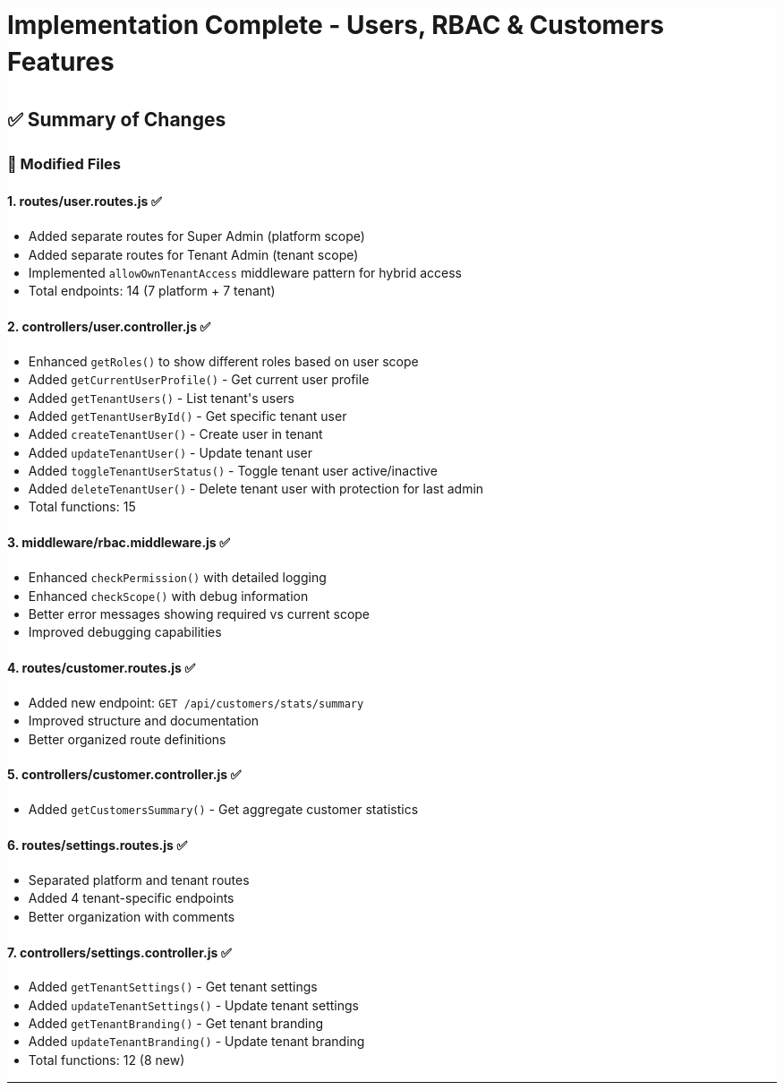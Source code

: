 # Implementation Complete - Users, RBAC & Customers Features

## ✅ Summary of Changes

### 📝 Modified Files

#### 1. **routes/user.routes.js** ✅
- Added separate routes for Super Admin (platform scope)
- Added separate routes for Tenant Admin (tenant scope)
- Implemented `allowOwnTenantAccess` middleware pattern for hybrid access
- Total endpoints: 14 (7 platform + 7 tenant)

#### 2. **controllers/user.controller.js** ✅
- Enhanced `getRoles()` to show different roles based on user scope
- Added `getCurrentUserProfile()` - Get current user profile
- Added `getTenantUsers()` - List tenant's users
- Added `getTenantUserById()` - Get specific tenant user
- Added `createTenantUser()` - Create user in tenant
- Added `updateTenantUser()` - Update tenant user
- Added `toggleTenantUserStatus()` - Toggle tenant user active/inactive
- Added `deleteTenantUser()` - Delete tenant user with protection for last admin
- Total functions: 15

#### 3. **middleware/rbac.middleware.js** ✅
- Enhanced `checkPermission()` with detailed logging
- Enhanced `checkScope()` with debug information
- Better error messages showing required vs current scope
- Improved debugging capabilities

#### 4. **routes/customer.routes.js** ✅
- Added new endpoint: `GET /api/customers/stats/summary`
- Improved structure and documentation
- Better organized route definitions

#### 5. **controllers/customer.controller.js** ✅
- Added `getCustomersSummary()` - Get aggregate customer statistics

#### 6. **routes/settings.routes.js** ✅
- Separated platform and tenant routes
- Added 4 tenant-specific endpoints
- Better organization with comments

#### 7. **controllers/settings.controller.js** ✅
- Added `getTenantSettings()` - Get tenant settings
- Added `updateTenantSettings()` - Update tenant settings
- Added `getTenantBranding()` - Get tenant branding
- Added `updateTenantBranding()` - Update tenant branding
- Total functions: 12 (8 new)

---